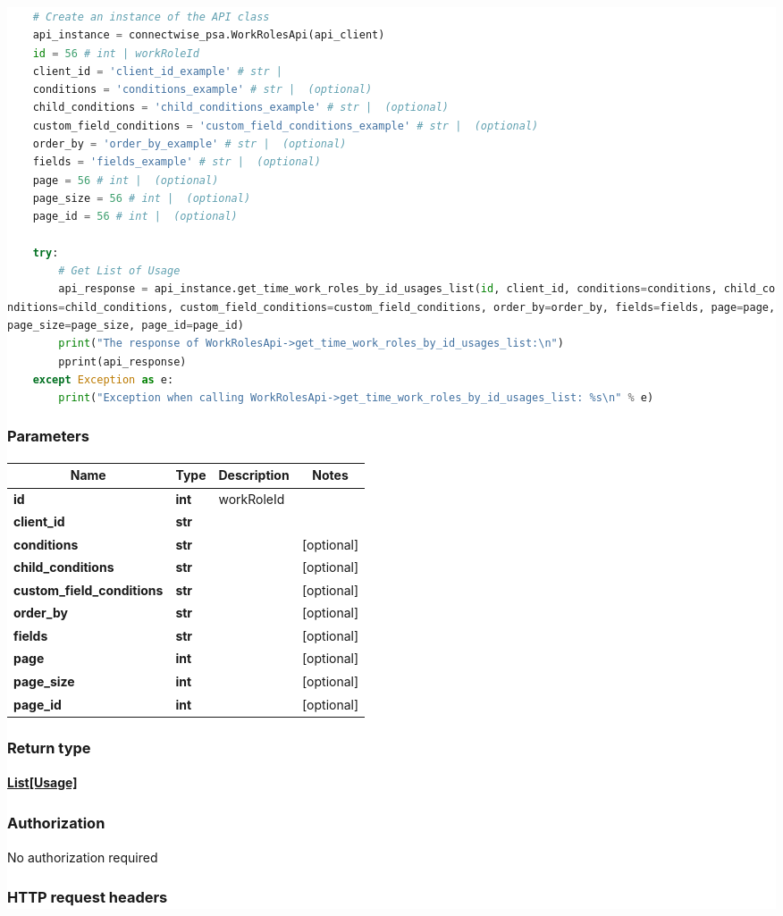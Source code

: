 ```python
    # Create an instance of the API class
    api_instance = connectwise_psa.WorkRolesApi(api_client)
    id = 56 # int | workRoleId
    client_id = 'client_id_example' # str | 
    conditions = 'conditions_example' # str |  (optional)
    child_conditions = 'child_conditions_example' # str |  (optional)
    custom_field_conditions = 'custom_field_conditions_example' # str |  (optional)
    order_by = 'order_by_example' # str |  (optional)
    fields = 'fields_example' # str |  (optional)
    page = 56 # int |  (optional)
    page_size = 56 # int |  (optional)
    page_id = 56 # int |  (optional)

    try:
        # Get List of Usage
        api_response = api_instance.get_time_work_roles_by_id_usages_list(id, client_id, conditions=conditions, child_conditions=child_conditions, custom_field_conditions=custom_field_conditions, order_by=order_by, fields=fields, page=page, page_size=page_size, page_id=page_id)
        print("The response of WorkRolesApi->get_time_work_roles_by_id_usages_list:\n")
        pprint(api_response)
    except Exception as e:
        print("Exception when calling WorkRolesApi->get_time_work_roles_by_id_usages_list: %s\n" % e)
```



### Parameters

Name | Type | Description  | Notes
------------- | ------------- | ------------- | -------------
 **id** | **int**| workRoleId | 
 **client_id** | **str**|  | 
 **conditions** | **str**|  | [optional] 
 **child_conditions** | **str**|  | [optional] 
 **custom_field_conditions** | **str**|  | [optional] 
 **order_by** | **str**|  | [optional] 
 **fields** | **str**|  | [optional] 
 **page** | **int**|  | [optional] 
 **page_size** | **int**|  | [optional] 
 **page_id** | **int**|  | [optional] 

### Return type

[**List[Usage]**](Usage.md)

### Authorization

No authorization required

### HTTP request headers
